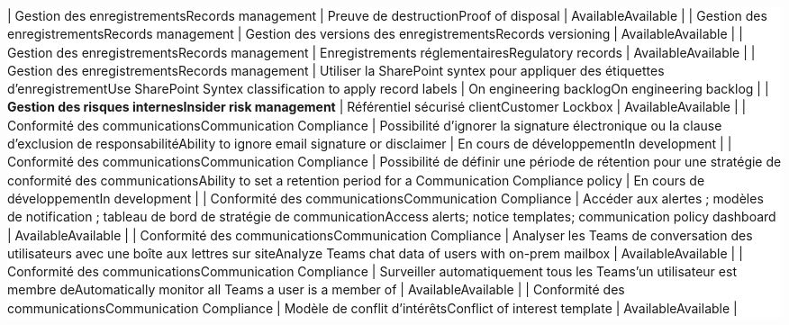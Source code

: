 | <span data-ttu-id="26a13-272">Gestion des enregistrements</span><span class="sxs-lookup"><span data-stu-id="26a13-272">Records management</span></span>                     | <span data-ttu-id="26a13-273">Preuve de destruction</span><span class="sxs-lookup"><span data-stu-id="26a13-273">Proof of disposal</span></span>                            | <span data-ttu-id="26a13-274">Available</span><span class="sxs-lookup"><span data-stu-id="26a13-274">Available</span></span> |
| <span data-ttu-id="26a13-275">Gestion des enregistrements</span><span class="sxs-lookup"><span data-stu-id="26a13-275">Records management</span></span>                     | <span data-ttu-id="26a13-276">Gestion des versions des enregistrements</span><span class="sxs-lookup"><span data-stu-id="26a13-276">Records versioning</span></span>                            | <span data-ttu-id="26a13-277">Available</span><span class="sxs-lookup"><span data-stu-id="26a13-277">Available</span></span> |
| <span data-ttu-id="26a13-278">Gestion des enregistrements</span><span class="sxs-lookup"><span data-stu-id="26a13-278">Records management</span></span>                     | <span data-ttu-id="26a13-279">Enregistrements réglementaires</span><span class="sxs-lookup"><span data-stu-id="26a13-279">Regulatory records</span></span>                         | <span data-ttu-id="26a13-280">Available</span><span class="sxs-lookup"><span data-stu-id="26a13-280">Available</span></span> |
| <span data-ttu-id="26a13-281">Gestion des enregistrements</span><span class="sxs-lookup"><span data-stu-id="26a13-281">Records management</span></span>                     | <span data-ttu-id="26a13-282">Utiliser la SharePoint syntex pour appliquer des étiquettes d’enregistrement</span><span class="sxs-lookup"><span data-stu-id="26a13-282">Use SharePoint Syntex classification to apply record labels</span></span> | <span data-ttu-id="26a13-283">On engineering backlog</span><span class="sxs-lookup"><span data-stu-id="26a13-283">On engineering backlog</span></span> |
| <span data-ttu-id="26a13-284">**Gestion des risques internes**</span><span class="sxs-lookup"><span data-stu-id="26a13-284">**Insider risk management**</span></span>             | <span data-ttu-id="26a13-285">Référentiel sécurisé client</span><span class="sxs-lookup"><span data-stu-id="26a13-285">Customer Lockbox</span></span>                                | <span data-ttu-id="26a13-286">Available</span><span class="sxs-lookup"><span data-stu-id="26a13-286">Available</span></span>            |
| <span data-ttu-id="26a13-287">Conformité des communications</span><span class="sxs-lookup"><span data-stu-id="26a13-287">Communication Compliance</span></span>                | <span data-ttu-id="26a13-288">Possibilité d’ignorer la signature électronique ou la clause d’exclusion de responsabilité</span><span class="sxs-lookup"><span data-stu-id="26a13-288">Ability to ignore email signature or disclaimer</span></span>                         | <span data-ttu-id="26a13-289">En cours de développement</span><span class="sxs-lookup"><span data-stu-id="26a13-289">In development</span></span> |
| <span data-ttu-id="26a13-290">Conformité des communications</span><span class="sxs-lookup"><span data-stu-id="26a13-290">Communication Compliance</span></span>                | <span data-ttu-id="26a13-291">Possibilité de définir une période de rétention pour une stratégie de conformité des communications</span><span class="sxs-lookup"><span data-stu-id="26a13-291">Ability to set a retention period for a Communication Compliance policy</span></span>                         | <span data-ttu-id="26a13-292">En cours de développement</span><span class="sxs-lookup"><span data-stu-id="26a13-292">In development</span></span> |
| <span data-ttu-id="26a13-293">Conformité des communications</span><span class="sxs-lookup"><span data-stu-id="26a13-293">Communication Compliance</span></span>                | <span data-ttu-id="26a13-294">Accéder aux alertes ; modèles de notification ; tableau de bord de stratégie de communication</span><span class="sxs-lookup"><span data-stu-id="26a13-294">Access alerts; notice templates; communication policy dashboard</span></span>                         | <span data-ttu-id="26a13-295">Available</span><span class="sxs-lookup"><span data-stu-id="26a13-295">Available</span></span> |
| <span data-ttu-id="26a13-296">Conformité des communications</span><span class="sxs-lookup"><span data-stu-id="26a13-296">Communication Compliance</span></span>                | <span data-ttu-id="26a13-297">Analyser les Teams de conversation des utilisateurs avec une boîte aux lettres sur site</span><span class="sxs-lookup"><span data-stu-id="26a13-297">Analyze Teams chat data of users with on-prem mailbox</span></span>                         | <span data-ttu-id="26a13-298">Available</span><span class="sxs-lookup"><span data-stu-id="26a13-298">Available</span></span> |
| <span data-ttu-id="26a13-299">Conformité des communications</span><span class="sxs-lookup"><span data-stu-id="26a13-299">Communication Compliance</span></span>                | <span data-ttu-id="26a13-300">Surveiller automatiquement tous les Teams’un utilisateur est membre de</span><span class="sxs-lookup"><span data-stu-id="26a13-300">Automatically monitor all Teams a user is a member of</span></span>                         | <span data-ttu-id="26a13-301">Available</span><span class="sxs-lookup"><span data-stu-id="26a13-301">Available</span></span> |
| <span data-ttu-id="26a13-302">Conformité des communications</span><span class="sxs-lookup"><span data-stu-id="26a13-302">Communication Compliance</span></span>                | <span data-ttu-id="26a13-303">Modèle de conflit d’intérêts</span><span class="sxs-lookup"><span data-stu-id="26a13-303">Conflict of interest template</span></span>                         | <span data-ttu-id="26a13-304">Available</span><span class="sxs-lookup"><span data-stu-id="26a13-304">Available</span></span> |